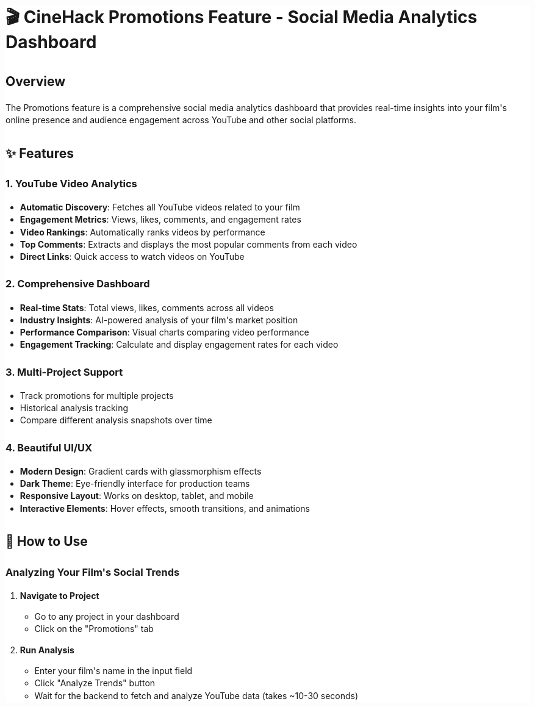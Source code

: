 # 🎬 CineHack Promotions Feature - Social Media Analytics Dashboard

## Overview

The Promotions feature is a comprehensive social media analytics dashboard that provides real-time insights into your film's online presence and audience engagement across YouTube and other social platforms.

## ✨ Features

### 1. **YouTube Video Analytics**
- **Automatic Discovery**: Fetches all YouTube videos related to your film
- **Engagement Metrics**: Views, likes, comments, and engagement rates
- **Video Rankings**: Automatically ranks videos by performance
- **Top Comments**: Extracts and displays the most popular comments from each video
- **Direct Links**: Quick access to watch videos on YouTube

### 2. **Comprehensive Dashboard**
- **Real-time Stats**: Total views, likes, comments across all videos
- **Industry Insights**: AI-powered analysis of your film's market position
- **Performance Comparison**: Visual charts comparing video performance
- **Engagement Tracking**: Calculate and display engagement rates for each video

### 3. **Multi-Project Support**
- Track promotions for multiple projects
- Historical analysis tracking
- Compare different analysis snapshots over time

### 4. **Beautiful UI/UX**
- **Modern Design**: Gradient cards with glassmorphism effects
- **Dark Theme**: Eye-friendly interface for production teams
- **Responsive Layout**: Works on desktop, tablet, and mobile
- **Interactive Elements**: Hover effects, smooth transitions, and animations

## 🚀 How to Use

### Analyzing Your Film's Social Trends

1. **Navigate to Project**
   - Go to any project in your dashboard
   - Click on the "Promotions" tab

2. **Run Analysis**
   - Enter your film's name in the input field
   - Click "Analyze Trends" button
   - Wait for the backend to fetch and analyze YouTube data (takes ~10-30 seconds)
